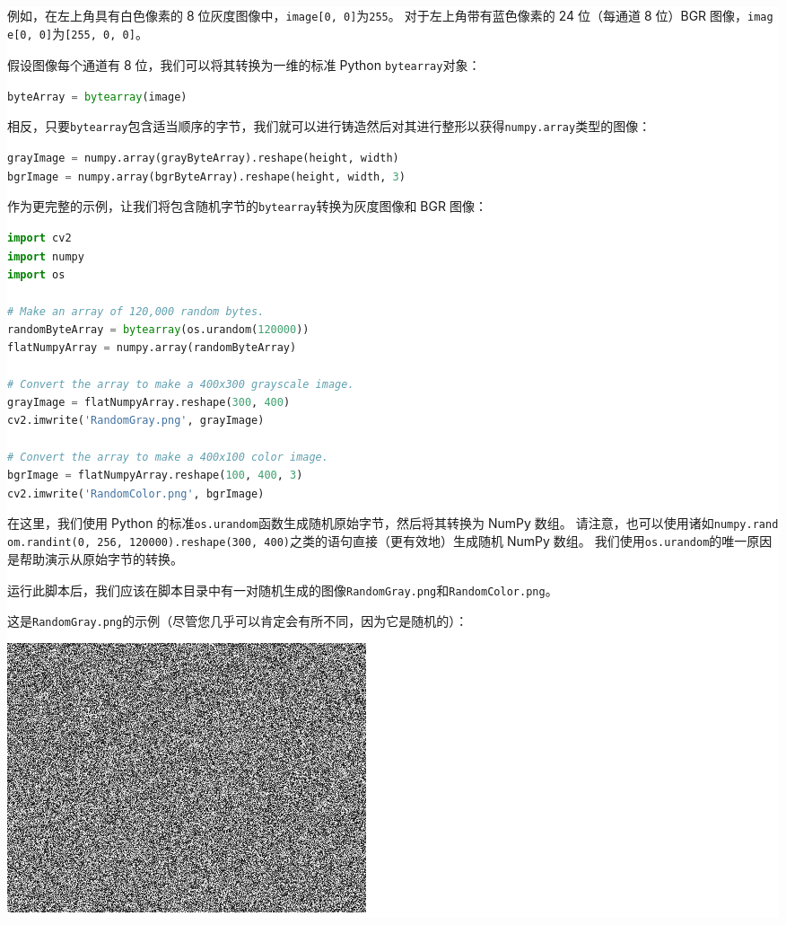 例如，在左上角具有白色像素的 8 位灰度图像中，`image[0, 0]`为`255`。 对于左上角带有蓝色像素的 24 位（每通道 8 位）BGR 图像，`image[0, 0]`为`[255, 0, 0]`。

假设图像每个通道有 8 位，我们可以将其转换为一维的标准 Python `bytearray`对象：

```py
byteArray = bytearray(image)
```

相反，只要`bytearray`包含适当顺序的字节，我们就可以进行铸造然后对其进行整形以获得`numpy.array`类型的图像：

```py
grayImage = numpy.array(grayByteArray).reshape(height, width)
bgrImage = numpy.array(bgrByteArray).reshape(height, width, 3)
```

作为更完整的示例，让我们将包含随机字节的`bytearray`转换为灰度图像和 BGR 图像：

```py
import cv2
import numpy
import os

# Make an array of 120,000 random bytes.
randomByteArray = bytearray(os.urandom(120000))
flatNumpyArray = numpy.array(randomByteArray)

# Convert the array to make a 400x300 grayscale image.
grayImage = flatNumpyArray.reshape(300, 400)
cv2.imwrite('RandomGray.png', grayImage)

# Convert the array to make a 400x100 color image.
bgrImage = flatNumpyArray.reshape(100, 400, 3)
cv2.imwrite('RandomColor.png', bgrImage)
```

在这里，我们使用 Python 的标准`os.urandom`函数生成随机原始字节，然后将其转换为 NumPy 数组。 请注意，也可以使用诸如`numpy.random.randint(0, 256, 120000).reshape(300, 400)`之类的语句直接（更有效地）生成随机 NumPy 数组。 我们使用`os.urandom`的唯一原因是帮助演示从原始字节的转换。

运行此脚本后，我们应该在脚本目录中有一对随机生成的图像`RandomGray.png`和`RandomColor.png`。

这是`RandomGray.png`的示例（尽管您几乎可以肯定会有所不同，因为它是随机的）：

![](img/481e3383-914d-49d6-8781-786fe18b7f1e.png)
